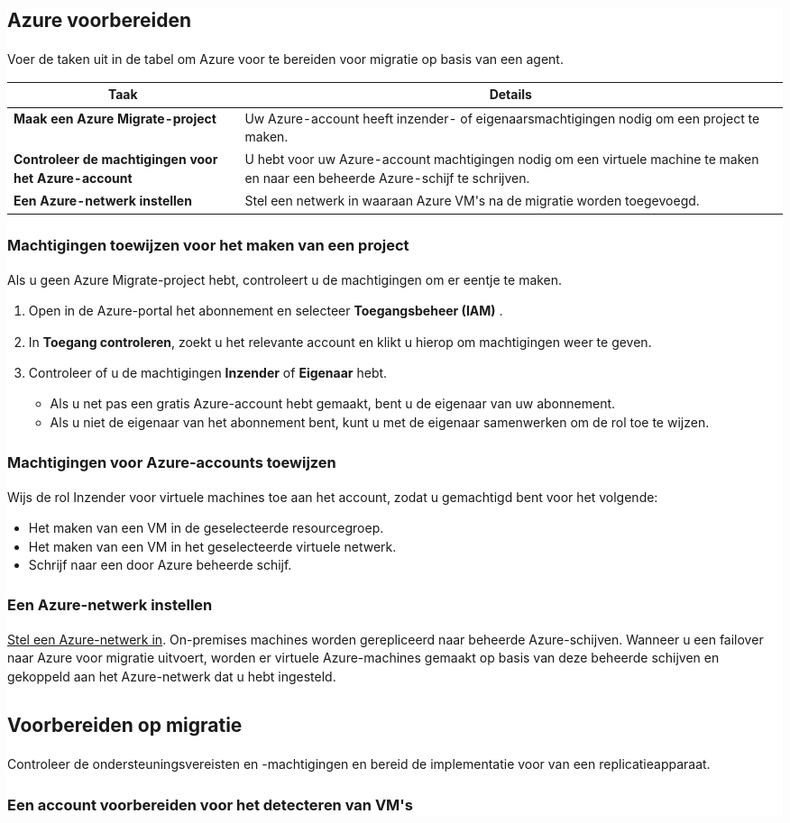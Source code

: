 ## <a name="prepare-azure"></a>Azure voorbereiden

Voer de taken uit in de tabel om Azure voor te bereiden voor migratie op basis van een agent.

**Taak** | **Details**
--- | ---
**Maak een Azure Migrate-project** | Uw Azure-account heeft inzender- of eigenaarsmachtigingen nodig om een project te maken.
**Controleer de machtigingen voor het Azure-account** | U hebt voor uw Azure-account machtigingen nodig om een virtuele machine te maken en naar een beheerde Azure-schijf te schrijven.
**Een Azure-netwerk instellen** | Stel een netwerk in waaraan Azure VM's na de migratie worden toegevoegd.

### <a name="assign-permissions-to-create-project"></a>Machtigingen toewijzen voor het maken van een project
Als u geen Azure Migrate-project hebt, controleert u de machtigingen om er eentje te maken.


1. Open in de Azure-portal het abonnement en selecteer **Toegangsbeheer (IAM)** .
2. In **Toegang controleren**, zoekt u het relevante account en klikt u hierop om machtigingen weer te geven.
3. Controleer of u de machtigingen **Inzender** of **Eigenaar** hebt.

    - Als u net pas een gratis Azure-account hebt gemaakt, bent u de eigenaar van uw abonnement.
    - Als u niet de eigenaar van het abonnement bent, kunt u met de eigenaar samenwerken om de rol toe te wijzen.
    
### <a name="assign-azure-account-permissions"></a>Machtigingen voor Azure-accounts toewijzen

Wijs de rol Inzender voor virtuele machines toe aan het account, zodat u gemachtigd bent voor het volgende:

- Het maken van een VM in de geselecteerde resourcegroep.
- Het maken van een VM in het geselecteerde virtuele netwerk.
- Schrijf naar een door Azure beheerde schijf. 


### <a name="set-up-an-azure-network"></a>Een Azure-netwerk instellen

[Stel een Azure-netwerk in](../virtual-network/manage-virtual-network.md#create-a-virtual-network). On-premises machines worden gerepliceerd naar beheerde Azure-schijven. Wanneer u een failover naar Azure voor migratie uitvoert, worden er virtuele Azure-machines gemaakt op basis van deze beheerde schijven en gekoppeld aan het Azure-netwerk dat u hebt ingesteld.

## <a name="prepare-for-migration"></a>Voorbereiden op migratie

Controleer de ondersteuningsvereisten en -machtigingen en bereid de implementatie voor van een replicatieapparaat. 

### <a name="prepare-an-account-to-discover-vms"></a>Een account voorbereiden voor het detecteren van VM's
